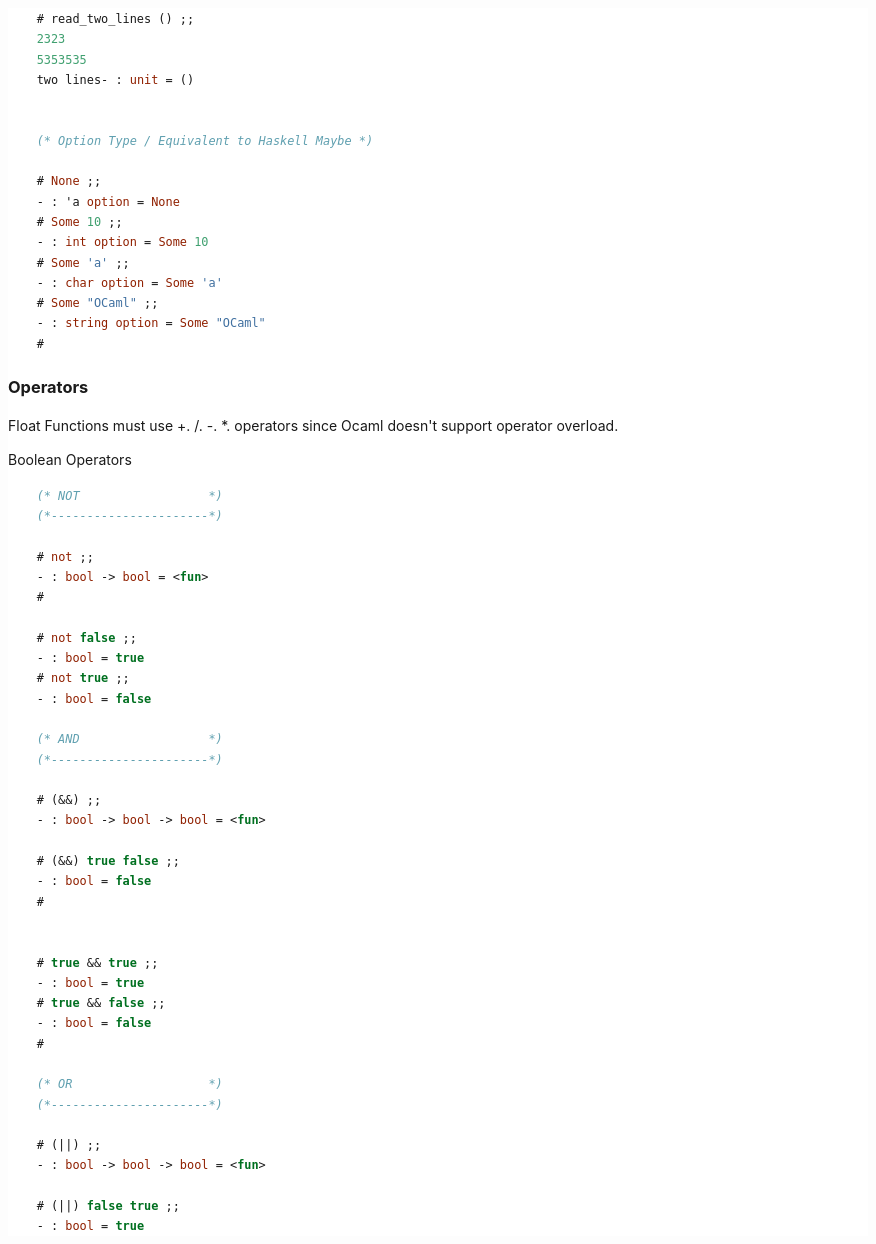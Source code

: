 ```ocaml
    # read_two_lines () ;;
    2323
    5353535
    two lines- : unit = ()


    (* Option Type / Equivalent to Haskell Maybe *)

    # None ;;
    - : 'a option = None
    # Some 10 ;;
    - : int option = Some 10
    # Some 'a' ;;
    - : char option = Some 'a'
    # Some "OCaml" ;;
    - : string option = Some "OCaml"
    #
```

### Operators<a id="sec-1-4-2" name="sec-1-4-2"></a>

Float Functions must use +. /. -. \*. operators since Ocaml doesn't support
operator overload.

Boolean Operators

```ocaml
    (* NOT                  *)
    (*----------------------*)

    # not ;;
    - : bool -> bool = <fun>
    #

    # not false ;;
    - : bool = true
    # not true ;;
    - : bool = false

    (* AND                  *)
    (*----------------------*)

    # (&&) ;;
    - : bool -> bool -> bool = <fun>

    # (&&) true false ;;
    - : bool = false
    #


    # true && true ;;
    - : bool = true
    # true && false ;;
    - : bool = false
    #

    (* OR                   *)
    (*----------------------*)

    # (||) ;;
    - : bool -> bool -> bool = <fun>

    # (||) false true ;;
    - : bool = true
```